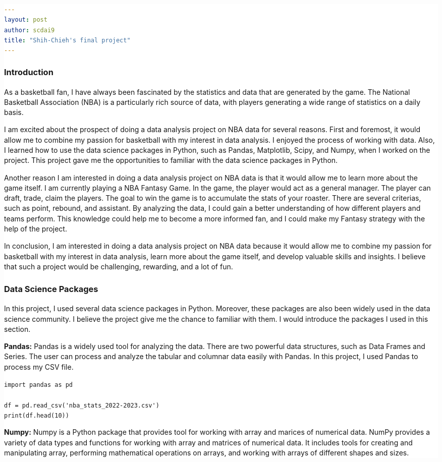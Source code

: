 ```yaml
---
layout: post
author: scdai9
title: "Shih-Chieh's final project"
---
```


### Introduction

As a basketball fan, I have always been fascinated by the statistics and data that are generated by the game. The National Basketball Association (NBA) is a particularly rich source of data, with players generating a wide range of statistics on a daily basis.

I am excited about the prospect of doing a data analysis project on NBA data for several reasons. First and foremost, it would allow me to combine my passion for basketball with my interest in data analysis. I enjoyed the process of working with data. Also, I learned how to use the data science packages in Python, such as Pandas, Matplotlib, Scipy, and Numpy, when I worked on the project. This project gave me the opportunities to familiar with the data science packages in Python. 

Another reason I am interested in doing a data analysis project on NBA data is that it would allow me to learn more about the game itself. I am currently playing a NBA Fantasy Game. In the game, the player would act as a general manager. The player can draft, trade, claim the players. The goal to win the game is to accumulate the stats of your roaster. There are several criterias, such as point, rebound, and assistant. By analyzing the data, I could gain a better understanding of how different players and teams perform. This knowledge could help me to become a more informed fan, and I could make my Fantasy strategy with the help of the project.

In conclusion, I am interested in doing a data analysis project on NBA data because it would allow me to combine my passion for basketball with my interest in data analysis, learn more about the game itself, and develop valuable skills and insights. I believe that such a project would be challenging, rewarding, and a lot of fun.

### Data Science Packages

In this project, I used several data science packages in Python. Moreover, these packages are also been widely used in the data science community. I believe the project give me the chance to familiar with them. I would introduce the packages I used in this section.

**Pandas:** Pandas is a widely used tool for analyzing the data. There are two powerful data structures, such as Data Frames and Series. The user can process and analyze the tabular and columnar data easily with Pandas. In this project, I used Pandas to process my CSV file.

```
import pandas as pd

df = pd.read_csv('nba_stats_2022-2023.csv')
print(df.head(10))
```

**Numpy:** Numpy is a Python package that provides tool for working with array and marices of numerical data. NumPy provides a variety of data types and functions for working with array and matrices of numerical data. It includes tools for creating and manipulating array, performing mathematical operations on arrays, and working with arrays of different shapes and sizes.
